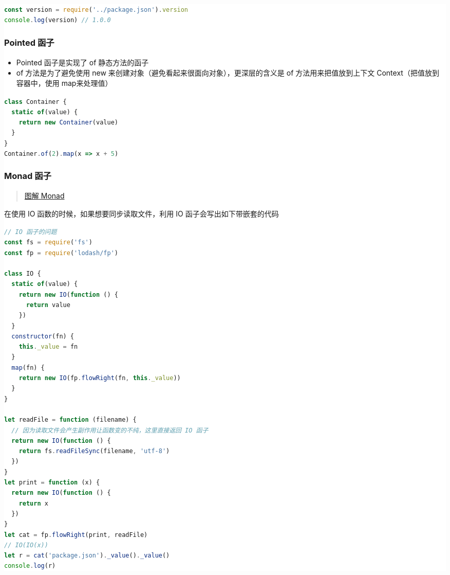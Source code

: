 ```js
const version = require('../package.json').version
console.log(version) // 1.0.0
```

### Pointed 函子

- Pointed 函子是实现了 of 静态方法的函子
- of 方法是为了避免使用 new 来创建对象（避免看起来很面向对象），更深层的含义是 of 方法用来把值放到上下文 Context（把值放到容器中，使用 map来处理值）

```js
class Container {
  static of(value) {
    return new Container(value)
  }
}
Container.of(2).map(x => x + 5)
```

### Monad 函子

> [图解 Monad](http://www.ruanyifeng.com/blog/2015/07/monad.html)

在使用 IO 函数的时候，如果想要同步读取文件，利用 IO 函子会写出如下带嵌套的代码

```js
// IO 函子的问题
const fs = require('fs')
const fp = require('lodash/fp')

class IO {
  static of(value) {
    return new IO(function () {
      return value
    })
  }
  constructor(fn) {
    this._value = fn
  }
  map(fn) {
    return new IO(fp.flowRight(fn, this._value))
  }
}

let readFile = function (filename) {
  // 因为读取文件会产生副作用让函数变的不纯，这里直接返回 IO 函子
  return new IO(function () {
    return fs.readFileSync(filename, 'utf-8')
  })
}
let print = function (x) {
  return new IO(function () {
    return x
  })
}
let cat = fp.flowRight(print, readFile)
// IO(IO(x))
let r = cat('package.json')._value()._value()
console.log(r)
```

